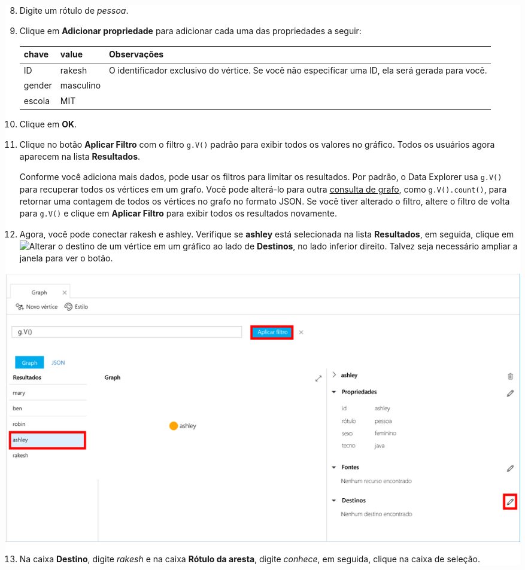 8. Digite um rótulo de *pessoa*.

9. Clique em **Adicionar propriedade** para adicionar cada uma das propriedades a seguir:

    chave|value|Observações
    ----|----|----
    ID|rakesh|O identificador exclusivo do vértice. Se você não especificar uma ID, ela será gerada para você.
    gender|masculino| 
    escola|MIT| 

10. Clique em **OK**. 

11. Clique no botão **Aplicar Filtro** com o filtro `g.V()` padrão para exibir todos os valores no gráfico. Todos os usuários agora aparecem na lista **Resultados**. 

    Conforme você adiciona mais dados, pode usar os filtros para limitar os resultados. Por padrão, o Data Explorer usa `g.V()` para recuperar todos os vértices em um grafo. Você pode alterá-lo para outra [consulta de grafo](tutorial-query-graph.md), como `g.V().count()`, para retornar uma contagem de todos os vértices no grafo no formato JSON. Se você tiver alterado o filtro, altere o filtro de volta para `g.V()` e clique em **Aplicar Filtro** para exibir todos os resultados novamente.

12. Agora, você pode conectar rakesh e ashley. Verifique se **ashley** está selecionada na lista **Resultados**, em seguida, clique em ![Alterar o destino de um vértice em um gráfico](./media/create-graph-java/edit-pencil-button.png) ao lado de **Destinos**, no lado inferior direito. Talvez seja necessário ampliar a janela para ver o botão.

   ![Alterar o destino de um vértice em um grafo](./media/create-graph-java/azure-cosmosdb-data-explorer-edit-target.png)

13. Na caixa **Destino**, digite *rakesh* e na caixa **Rótulo da aresta**, digite *conhece*, em seguida, clique na caixa de seleção.
